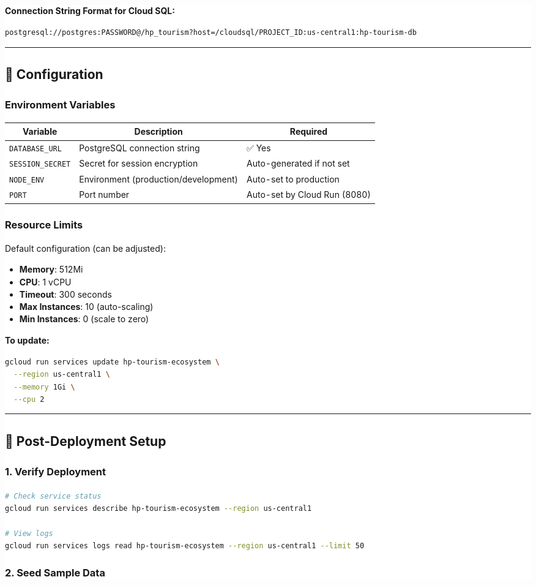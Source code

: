 **Connection String Format for Cloud SQL:**
```
postgresql://postgres:PASSWORD@/hp_tourism?host=/cloudsql/PROJECT_ID:us-central1:hp-tourism-db
```

---

## 🔧 Configuration

### Environment Variables

| Variable | Description | Required |
|----------|-------------|----------|
| `DATABASE_URL` | PostgreSQL connection string | ✅ Yes |
| `SESSION_SECRET` | Secret for session encryption | Auto-generated if not set |
| `NODE_ENV` | Environment (production/development) | Auto-set to production |
| `PORT` | Port number | Auto-set by Cloud Run (8080) |

### Resource Limits

Default configuration (can be adjusted):
- **Memory**: 512Mi
- **CPU**: 1 vCPU
- **Timeout**: 300 seconds
- **Max Instances**: 10 (auto-scaling)
- **Min Instances**: 0 (scale to zero)

**To update:**
```bash
gcloud run services update hp-tourism-ecosystem \
  --region us-central1 \
  --memory 1Gi \
  --cpu 2
```

---

## 🧪 Post-Deployment Setup

### 1. Verify Deployment

```bash
# Check service status
gcloud run services describe hp-tourism-ecosystem --region us-central1

# View logs
gcloud run services logs read hp-tourism-ecosystem --region us-central1 --limit 50
```

### 2. Seed Sample Data
